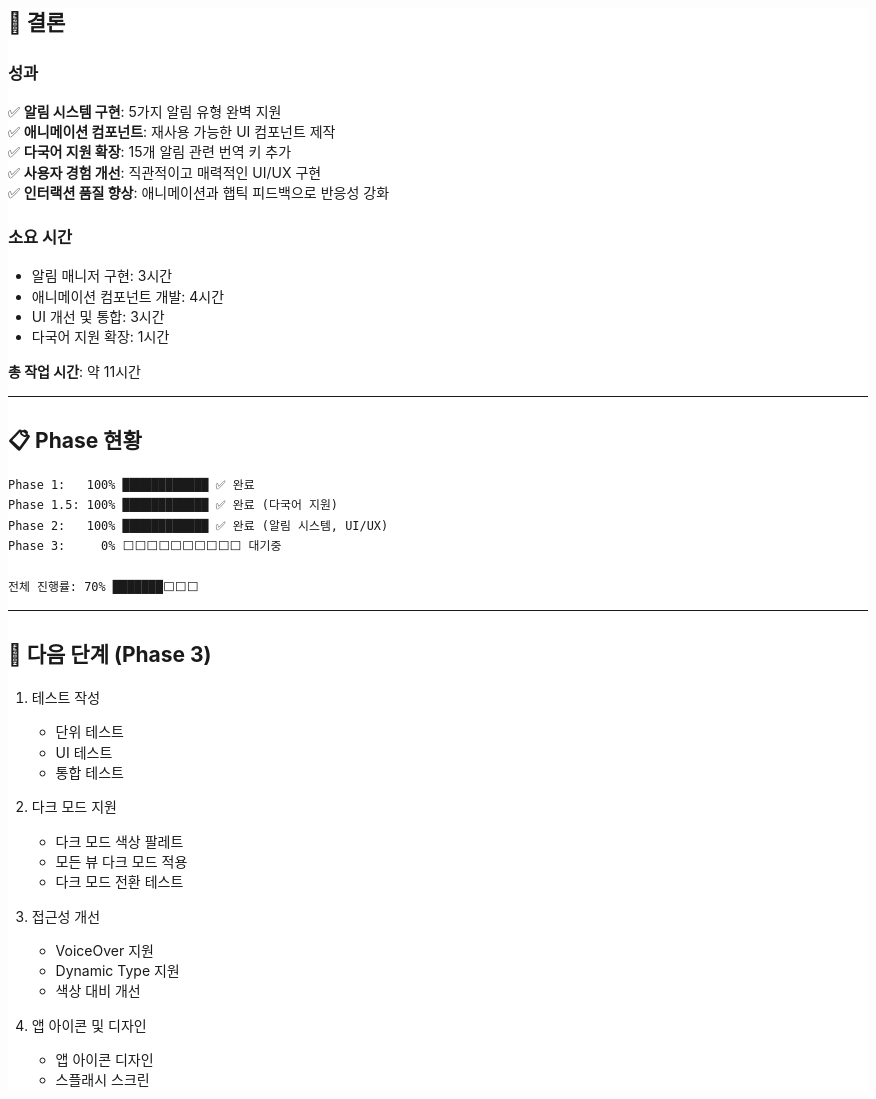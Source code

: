 
## 🎉 결론

### 성과

✅ **알림 시스템 구현**: 5가지 알림 유형 완벽 지원  
✅ **애니메이션 컴포넌트**: 재사용 가능한 UI 컴포넌트 제작  
✅ **다국어 지원 확장**: 15개 알림 관련 번역 키 추가  
✅ **사용자 경험 개선**: 직관적이고 매력적인 UI/UX 구현  
✅ **인터랙션 품질 향상**: 애니메이션과 햅틱 피드백으로 반응성 강화  

### 소요 시간
- 알림 매니저 구현: 3시간
- 애니메이션 컴포넌트 개발: 4시간
- UI 개선 및 통합: 3시간
- 다국어 지원 확장: 1시간

**총 작업 시간**: 약 11시간

---

## 📋 Phase 현황

```
Phase 1:   100% ████████████ ✅ 완료
Phase 1.5: 100% ████████████ ✅ 완료 (다국어 지원)
Phase 2:   100% ████████████ ✅ 완료 (알림 시스템, UI/UX)
Phase 3:     0% ⬜⬜⬜⬜⬜⬜⬜⬜⬜⬜ 대기중

전체 진행률: 70% ███████⬜⬜⬜
```

---

## 🚀 다음 단계 (Phase 3)

1. 테스트 작성
   - 단위 테스트
   - UI 테스트
   - 통합 테스트

2. 다크 모드 지원
   - 다크 모드 색상 팔레트
   - 모든 뷰 다크 모드 적용
   - 다크 모드 전환 테스트

3. 접근성 개선
   - VoiceOver 지원
   - Dynamic Type 지원
   - 색상 대비 개선

4. 앱 아이콘 및 디자인
   - 앱 아이콘 디자인
   - 스플래시 스크린
